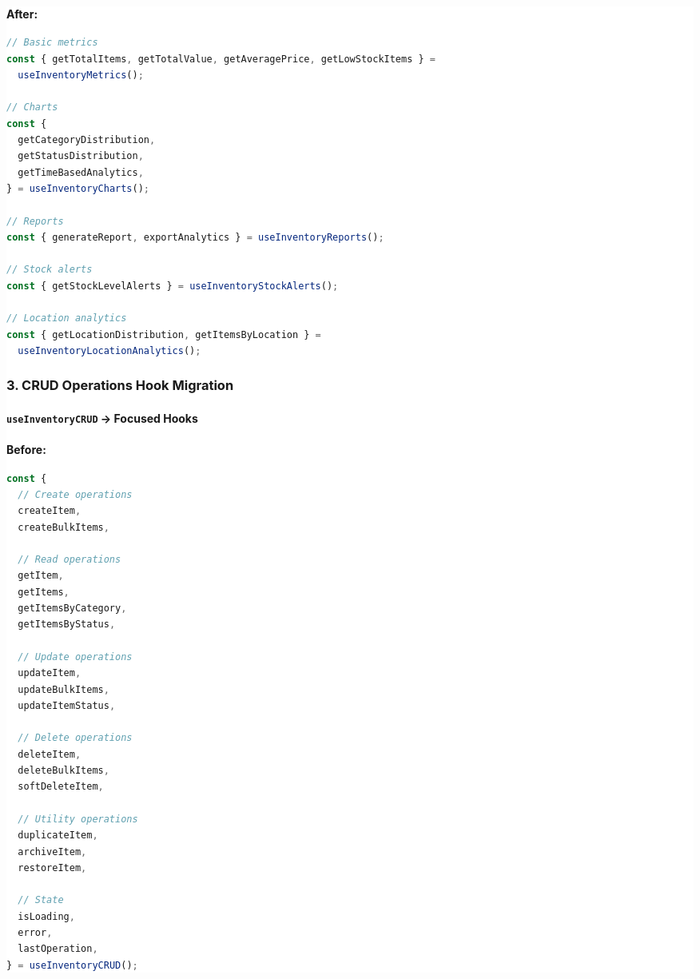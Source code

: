 **After:**

```typescript
// Basic metrics
const { getTotalItems, getTotalValue, getAveragePrice, getLowStockItems } =
  useInventoryMetrics();

// Charts
const {
  getCategoryDistribution,
  getStatusDistribution,
  getTimeBasedAnalytics,
} = useInventoryCharts();

// Reports
const { generateReport, exportAnalytics } = useInventoryReports();

// Stock alerts
const { getStockLevelAlerts } = useInventoryStockAlerts();

// Location analytics
const { getLocationDistribution, getItemsByLocation } =
  useInventoryLocationAnalytics();
```

### 3. CRUD Operations Hook Migration

#### `useInventoryCRUD` → Focused Hooks

**Before:**

```typescript
const {
  // Create operations
  createItem,
  createBulkItems,

  // Read operations
  getItem,
  getItems,
  getItemsByCategory,
  getItemsByStatus,

  // Update operations
  updateItem,
  updateBulkItems,
  updateItemStatus,

  // Delete operations
  deleteItem,
  deleteBulkItems,
  softDeleteItem,

  // Utility operations
  duplicateItem,
  archiveItem,
  restoreItem,

  // State
  isLoading,
  error,
  lastOperation,
} = useInventoryCRUD();
```
